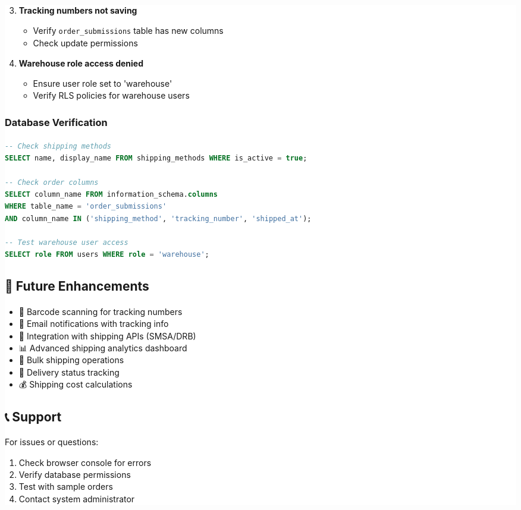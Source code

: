 3. **Tracking numbers not saving**
   - Verify `order_submissions` table has new columns
   - Check update permissions

4. **Warehouse role access denied**
   - Ensure user role set to 'warehouse'
   - Verify RLS policies for warehouse users

### **Database Verification**
```sql
-- Check shipping methods
SELECT name, display_name FROM shipping_methods WHERE is_active = true;

-- Check order columns
SELECT column_name FROM information_schema.columns 
WHERE table_name = 'order_submissions' 
AND column_name IN ('shipping_method', 'tracking_number', 'shipped_at');

-- Test warehouse user access
SELECT role FROM users WHERE role = 'warehouse';
```

## 🔮 **Future Enhancements**

- 📱 Barcode scanning for tracking numbers
- 📧 Email notifications with tracking info
- 🚚 Integration with shipping APIs (SMSA/DRB)
- 📊 Advanced shipping analytics dashboard
- 🔄 Bulk shipping operations
- 📍 Delivery status tracking
- 💰 Shipping cost calculations

## 📞 **Support**

For issues or questions:
1. Check browser console for errors
2. Verify database permissions
3. Test with sample orders
4. Contact system administrator 